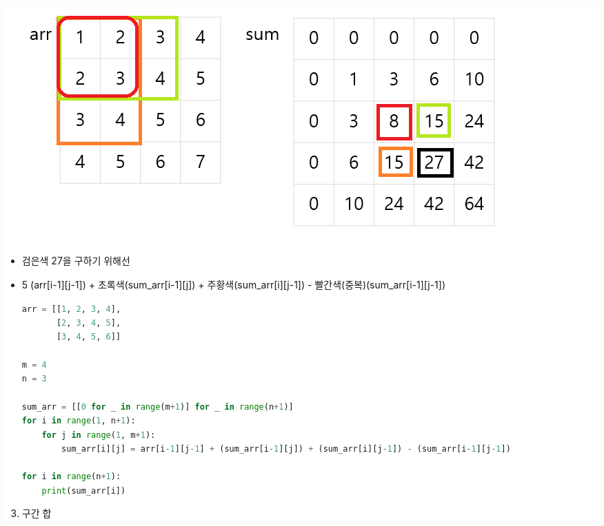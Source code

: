    ![image-20220621165822759](algo.assets/image-20220621165822759.png)

   - 검은색 27을 구하기 위해선

   - 5 (arr[i-1]\[j-1]) + 초록색(sum_arr[i-1]\[j]) + 주황색(sum_arr[i]\[j-1]) - 빨간색(중복)(sum_arr[i-1]\[j-1])

     ```python
     arr = [[1, 2, 3, 4], 
            [2, 3, 4, 5], 
            [3, 4, 5, 6]]
     
     m = 4
     n = 3
     
     sum_arr = [[0 for _ in range(m+1)] for _ in range(n+1)]
     for i in range(1, n+1):
         for j in range(1, m+1):
             sum_arr[i][j] = arr[i-1][j-1] + (sum_arr[i-1][j]) + (sum_arr[i][j-1]) - (sum_arr[i-1][j-1])
     
     for i in range(n+1):
         print(sum_arr[i])
     ```

3. 구간 합
